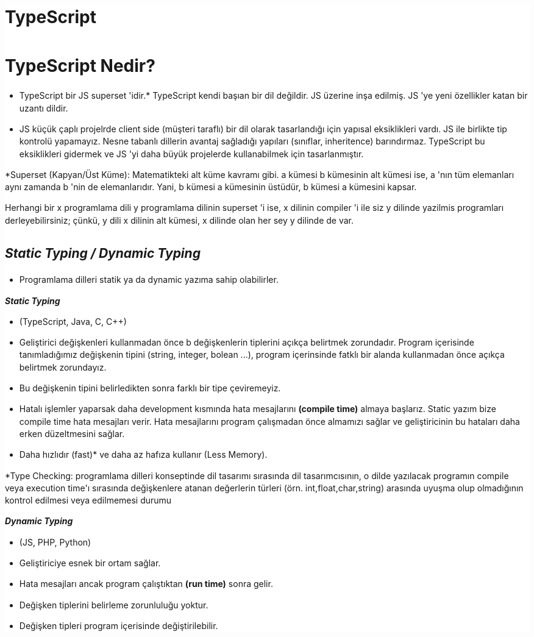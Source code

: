 # TypeScript 

# TypeScript Nedir?

* TypeScript bir JS superset 'idir.* TypeScript kendi başıan bir dil değildir. JS üzerine inşa edilmiş. JS 'ye yeni özellikler katan bir uzantı dildir. 

* JS küçük çaplı projelrde client side (müşteri taraflı) bir dil olarak tasarlandığı için yapısal eksiklikleri vardı. JS ile birlikte tip kontrolü yapamayız. Nesne tabanlı dillerin avantaj sağladığı yapıları (sınıflar, inheritence) barındırmaz. TypeScript bu eksiklikleri gidermek ve JS 'yi daha büyük projelerde kullanabilmek için tasarlanmıştır.

*Superset (Kapyan/Üst Küme): Matematikteki alt küme kavramı gibi. a kümesi b kümesinin alt kümesi ise, a 'nın tüm elemanları aynı zamanda b 'nin de elemanlarıdır. Yani, b kümesi a kümesinin üstüdür, b kümesi a kümesini kapsar.

Herhangi bir x programlama dili y programlama dilinin superset 'i ise, x dilinin compiler 'i ile siz y dilinde yazilmis programları derleyebilirsiniz; çünkü, y dili x dilinin alt kümesi, x dilinde olan her sey y dilinde de var. 

## ***Static Typing / Dynamic Typing***

* Programlama dilleri statik ya da dynamic yazıma sahip olabilirler.

***Static Typing***

* (TypeScript, Java, C, C++)

* Geliştirici değişkenleri kullanmadan önce b değişkenlerin tiplerini açıkça belirtmek zorundadır. Program içerisinde tanımladığımız değişkenin tipini (string, integer, bolean ...), program içerinsinde fatklı bir alanda kullanmadan önce açıkça belirtmek zorundayız. 

* Bu değişkenin tipini belirledikten sonra farklı bir tipe çeviremeyiz. 

* Hatalı işlemler yaparsak daha  development kısmında hata mesajlarını **(compile time)** almaya başlarız. Static yazım bize compile time hata mesajları verir. Hata mesajlarını program çalışmadan önce almamızı sağlar ve geliştiricinin bu hataları daha erken düzeltmesini sağlar.

* Daha hızlıdır (fast)* ve daha az hafıza kullanır (Less Memory).

*Type Checking: programlama dilleri konseptinde dil tasarımı sırasında dil tasarımcısının, o dilde yazılacak programın compile veya execution time'ı sırasında değişkenlere atanan değerlerin türleri (örn. int,float,char,string) arasında uyuşma olup olmadığının kontrol edilmesi veya edilmemesi durumu

***Dynamic Typing***

* (JS, PHP, Python)

* Geliştiriciye esnek bir ortam sağlar.

* Hata mesajları ancak program çalıştıktan **(run time)** sonra gelir.

* Değişken tiplerini belirleme zorunluluğu yoktur.

* Değişken tipleri program içerisinde değiştirilebilir.
